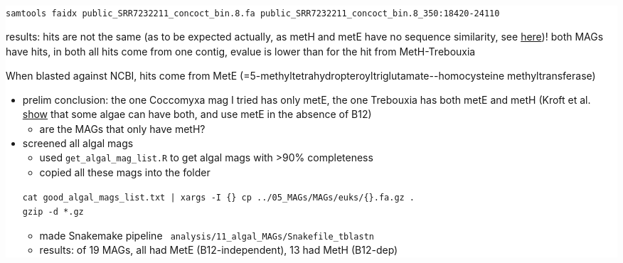 ```
samtools faidx public_SRR7232211_concoct_bin.8.fa public_SRR7232211_concoct_bin.8_350:18420-24110
```
results: hits are not the same (as to be expected actually, as metH and metE have no sequence similarity, see [here](https://www.ncbi.nlm.nih.gov/pmc/articles/PMC539065/))! both MAGs have hits, in both all hits come from one contig, evalue is lower than for the hit from MetH-Trebouxia

When blasted against NCBI, hits come from MetE (=5-methyltetrahydropteroyltriglutamate--homocysteine methyltransferase)

* prelim conclusion: the one Coccomyxa mag I tried has only metE, the one Trebouxia has both metE and metH (Kroft et al. [show](https://www.nature.com/articles/nature04056) that some algae can have both, and use metE in the absence of B12)
	* are the MAGs that only have metH?
*  screened all algal mags
	* used `get_algal_mag_list.R` to get algal mags with >90% completeness
	* copied all these mags into the folder
	```
	cat good_algal_mags_list.txt | xargs -I {} cp ../05_MAGs/MAGs/euks/{}.fa.gz .
	gzip -d *.gz
	```
	* made Snakemake pipeline ` analysis/11_algal_MAGs/Snakefile_tblastn`
	* results: of 19 MAGs, all had MetE (B12-independent), 13 had MetH (B12-dep)